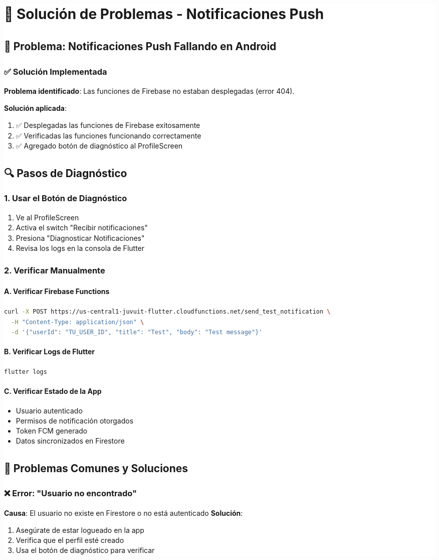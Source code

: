 # 🔧 Solución de Problemas - Notificaciones Push

## 🚨 Problema: Notificaciones Push Fallando en Android

### ✅ Solución Implementada

**Problema identificado**: Las funciones de Firebase no estaban desplegadas (error 404).

**Solución aplicada**: 
1. ✅ Desplegadas las funciones de Firebase exitosamente
2. ✅ Verificadas las funciones funcionando correctamente
3. ✅ Agregado botón de diagnóstico al ProfileScreen

## 🔍 Pasos de Diagnóstico

### 1. Usar el Botón de Diagnóstico
1. Ve al ProfileScreen
2. Activa el switch "Recibir notificaciones"
3. Presiona "Diagnosticar Notificaciones"
4. Revisa los logs en la consola de Flutter

### 2. Verificar Manualmente

#### A. Verificar Firebase Functions
```bash
curl -X POST https://us-central1-juvuit-flutter.cloudfunctions.net/send_test_notification \
  -H "Content-Type: application/json" \
  -d '{"userId": "TU_USER_ID", "title": "Test", "body": "Test message"}'
```

#### B. Verificar Logs de Flutter
```bash
flutter logs
```

#### C. Verificar Estado de la App
- Usuario autenticado
- Permisos de notificación otorgados
- Token FCM generado
- Datos sincronizados en Firestore

## 🐛 Problemas Comunes y Soluciones

### ❌ Error: "Usuario no encontrado"
**Causa**: El usuario no existe en Firestore o no está autenticado
**Solución**: 
1. Asegúrate de estar logueado en la app
2. Verifica que el perfil esté creado
3. Usa el botón de diagnóstico para verificar
